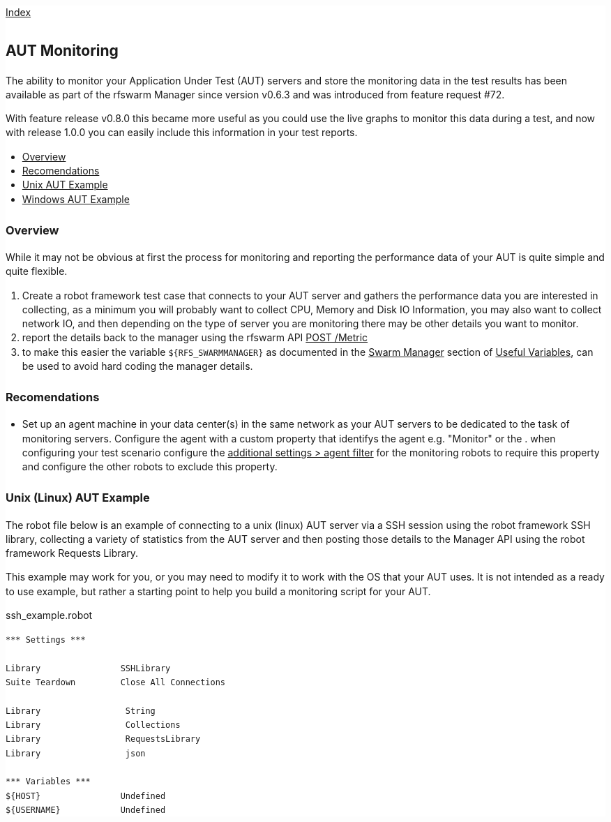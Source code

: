 [Index](README.md)

## AUT Monitoring

The ability to monitor your Application Under Test (AUT) servers and store the monitoring data in the test results has been available as part of the rfswarm Manager since version v0.6.3 and was introduced from feature request #72.

With feature release v0.8.0 this became more useful as you could use the live graphs to monitor this data during a test, and now with release 1.0.0 you can easily include this information in your test reports.

- [Overview](#Overview)
- [Recomendations](#Recomendations)
- [Unix AUT Example](#unix-linux-aut-example)
- [Windows AUT Example](#Windows-AUT-Example)

### Overview

While it may not be obvious at first the process for monitoring and reporting the performance data of your AUT is quite simple and quite flexible.

1. Create a robot framework test case that connects to your AUT server and gathers the performance data you are interested in collecting, as a minimum you will probably want to collect CPU, Memory and Disk IO Information, you may also want to collect network IO, and then depending on the type of server you are monitoring there may be other details you want to monitor.
1. report the details back to the manager using the rfswarm API [POST /Metric](Agent_Communication.md#post-metric)
1. to make this easier the variable `${RFS_SWARMMANAGER}` as documented in the [Swarm Manager](Preparing_for_perf.md#swarm-manager) section of [Useful Variables](Preparing_for_perf.md#useful-variables), can be used to avoid hard coding the manager details.

### Recomendations

- Set up an agent machine in your data center(s) in the same network as your AUT servers to be dedicated to the task of monitoring servers. Configure the agent with a custom property that identifys the agent e.g. "Monitor" or the <datacentre name>. when configuring your test scenario configure the [additional settings > agent filter](https://github.com/damies13/rfswarm/blob/master/Doc/rfswarm_manager.md#agent-filter) for the monitoring robots to require this property and configure the other robots to exclude this property.

### Unix (Linux) AUT Example

The robot file below is an example of connecting to a unix (linux) AUT server via a SSH session using the robot framework SSH library, collecting a variety of statistics from the AUT server and then posting those details to the Manager API using the robot framework Requests Library.

This example may work for you, or you may need to modify it to work with the OS that your AUT uses. It is not intended as a ready to use example, but rather a starting point to help you build a monitoring script for your AUT.

ssh_example.robot
```robotframework
*** Settings ***

Library                SSHLibrary
Suite Teardown         Close All Connections

Library					String
Library					Collections
Library					RequestsLibrary
Library					json

*** Variables ***
${HOST}                Undefined
${USERNAME}            Undefined
```